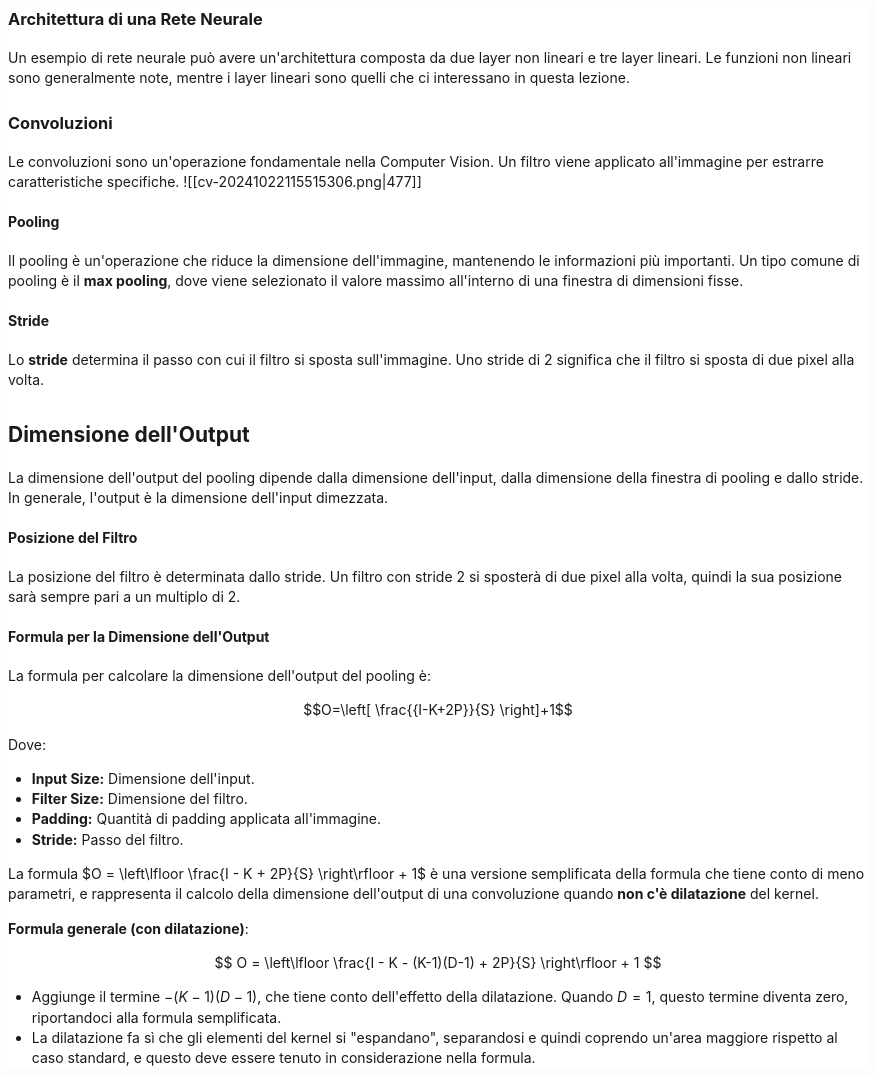### Architettura di una Rete Neurale

Un esempio di rete neurale può avere un'architettura composta da due layer non lineari e tre layer lineari. Le funzioni non lineari sono generalmente note, mentre i layer lineari sono quelli che ci interessano in questa lezione.

### Convoluzioni

Le convoluzioni sono un'operazione fondamentale nella Computer Vision. Un filtro viene applicato all'immagine per estrarre caratteristiche specifiche.
![[cv-20241022115515306.png|477]]

#### Pooling

Il pooling è un'operazione che riduce la dimensione dell'immagine, mantenendo le informazioni più importanti. Un tipo comune di pooling è il **max pooling**, dove viene selezionato il valore massimo all'interno di una finestra di dimensioni fisse.

#### Stride

Lo **stride** determina il passo con cui il filtro si sposta sull'immagine. Uno stride di 2 significa che il filtro si sposta di due pixel alla volta.

## Dimensione dell'Output

La dimensione dell'output del pooling dipende dalla dimensione dell'input, dalla dimensione della finestra di pooling e dallo stride. In generale, l'output è la dimensione dell'input dimezzata.

#### Posizione del Filtro

La posizione del filtro è determinata dallo stride. Un filtro con stride 2 si sposterà di due pixel alla volta, quindi la sua posizione sarà sempre pari a un multiplo di 2.

#### Formula per la Dimensione dell'Output

La formula per calcolare la dimensione dell'output del pooling è:

$$O=\left[ \frac{{I-K+2P}}{S} \right]+1$$

Dove:

* **Input Size:** Dimensione dell'input.
* **Filter Size:** Dimensione del filtro.
* **Padding:** Quantità di padding applicata all'immagine.
* **Stride:** Passo del filtro.

La formula $O = \left\lfloor \frac{I - K + 2P}{S} \right\rfloor + 1$ è una versione semplificata della formula che tiene conto di meno parametri, e rappresenta il calcolo della dimensione dell'output di una convoluzione quando **non c'è dilatazione** del kernel.

**Formula generale (con dilatazione)**:

 $$
 O = \left\lfloor \frac{I - K - (K-1)(D-1) + 2P}{S} \right\rfloor + 1
 $$
- Aggiunge il termine $-(K-1)(D-1)$, che tiene conto dell'effetto della dilatazione. Quando $D = 1$, questo termine diventa zero, riportandoci alla formula semplificata.
- La dilatazione fa sì che gli elementi del kernel si "espandano", separandosi e quindi coprendo un'area maggiore rispetto al caso standard, e questo deve essere tenuto in considerazione nella formula.
